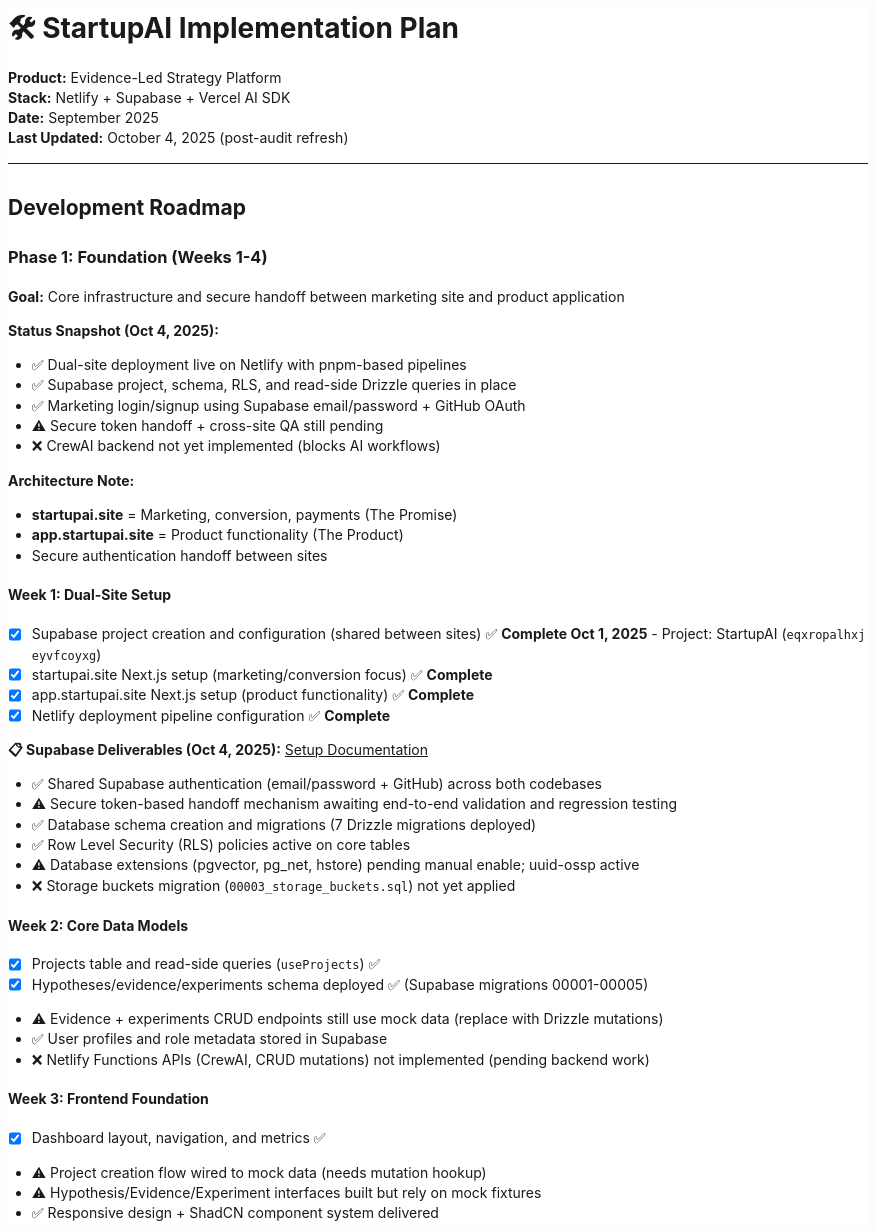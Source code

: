 # 🛠️ StartupAI Implementation Plan

**Product:** Evidence-Led Strategy Platform  
**Stack:** Netlify + Supabase + Vercel AI SDK  
**Date:** September 2025  
**Last Updated:** October 4, 2025 (post-audit refresh)  

---

## Development Roadmap

### Phase 1: Foundation (Weeks 1-4)
**Goal:** Core infrastructure and secure handoff between marketing site and product application

**Status Snapshot (Oct 4, 2025):**
- ✅ Dual-site deployment live on Netlify with pnpm-based pipelines
- ✅ Supabase project, schema, RLS, and read-side Drizzle queries in place
- ✅ Marketing login/signup using Supabase email/password + GitHub OAuth
- ⚠️ Secure token handoff + cross-site QA still pending
- ❌ CrewAI backend not yet implemented (blocks AI workflows)

**Architecture Note:** 
- **startupai.site** = Marketing, conversion, payments (The Promise)
- **app.startupai.site** = Product functionality (The Product)
- Secure authentication handoff between sites

#### Week 1: Dual-Site Setup
- [x] Supabase project creation and configuration (shared between sites) ✅ **Complete Oct 1, 2025** - Project: StartupAI (`eqxropalhxjeyvfcoyxg`)
- [x] startupai.site Next.js setup (marketing/conversion focus) ✅ **Complete**
- [x] app.startupai.site Next.js setup (product functionality) ✅ **Complete**
- [x] Netlify deployment pipeline configuration ✅ **Complete**

**📋 Supabase Deliverables (Oct 4, 2025):** [Setup Documentation](../../../app.startupai.site/docs/engineering/30-data/supabase-setup.md)
- ✅ Shared Supabase authentication (email/password + GitHub) across both codebases
- ⚠️ Secure token-based handoff mechanism awaiting end-to-end validation and regression testing
- ✅ Database schema creation and migrations (7 Drizzle migrations deployed)
- ✅ Row Level Security (RLS) policies active on core tables
- ⚠️ Database extensions (pgvector, pg_net, hstore) pending manual enable; uuid-ossp active
- ❌ Storage buckets migration (`00003_storage_buckets.sql`) not yet applied

#### Week 2: Core Data Models
- [x] Projects table and read-side queries (`useProjects`) ✅
- [x] Hypotheses/evidence/experiments schema deployed ✅ (Supabase migrations 00001-00005)
- ⚠️ Evidence + experiments CRUD endpoints still use mock data (replace with Drizzle mutations)
- ✅ User profiles and role metadata stored in Supabase
- ❌ Netlify Functions APIs (CrewAI, CRUD mutations) not implemented (pending backend work)

#### Week 3: Frontend Foundation
- [x] Dashboard layout, navigation, and metrics ✅
- ⚠️ Project creation flow wired to mock data (needs mutation hookup)
- ⚠️ Hypothesis/Evidence/Experiment interfaces built but rely on mock fixtures
- ✅ Responsive design + ShadCN component system delivered
